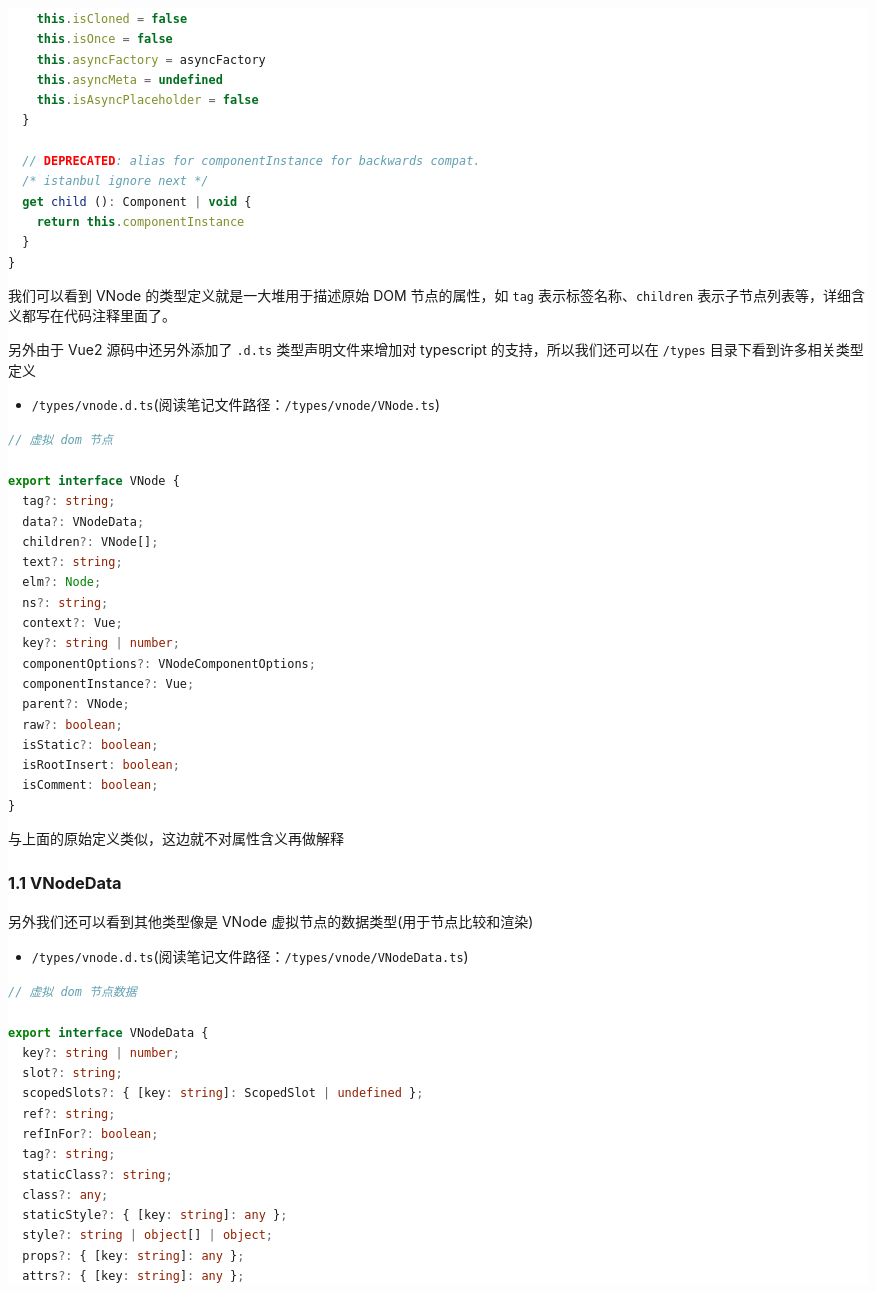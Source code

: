 ```js
    this.isCloned = false
    this.isOnce = false
    this.asyncFactory = asyncFactory
    this.asyncMeta = undefined
    this.isAsyncPlaceholder = false
  }

  // DEPRECATED: alias for componentInstance for backwards compat.
  /* istanbul ignore next */
  get child (): Component | void {
    return this.componentInstance
  }
}
```

我们可以看到 VNode 的类型定义就是一大堆用于描述原始 DOM 节点的属性，如 `tag` 表示标签名称、`children` 表示子节点列表等，详细含义都写在代码注释里面了。

另外由于 Vue2 源码中还另外添加了 `.d.ts` 类型声明文件来增加对 typescript 的支持，所以我们还可以在 `/types` 目录下看到许多相关类型定义

- `/types/vnode.d.ts`(阅读笔记文件路径：`/types/vnode/VNode.ts`)

```ts
// 虚拟 dom 节点

export interface VNode {
  tag?: string;
  data?: VNodeData;
  children?: VNode[];
  text?: string;
  elm?: Node;
  ns?: string;
  context?: Vue;
  key?: string | number;
  componentOptions?: VNodeComponentOptions;
  componentInstance?: Vue;
  parent?: VNode;
  raw?: boolean;
  isStatic?: boolean;
  isRootInsert: boolean;
  isComment: boolean;
}
```

与上面的原始定义类似，这边就不对属性含义再做解释

### 1.1 VNodeData

另外我们还可以看到其他类型像是 VNode 虚拟节点的数据类型(用于节点比较和渲染)

- `/types/vnode.d.ts`(阅读笔记文件路径：`/types/vnode/VNodeData.ts`)

```ts
// 虚拟 dom 节点数据

export interface VNodeData {
  key?: string | number;
  slot?: string;
  scopedSlots?: { [key: string]: ScopedSlot | undefined };
  ref?: string;
  refInFor?: boolean;
  tag?: string;
  staticClass?: string;
  class?: any;
  staticStyle?: { [key: string]: any };
  style?: string | object[] | object;
  props?: { [key: string]: any };
  attrs?: { [key: string]: any };
```